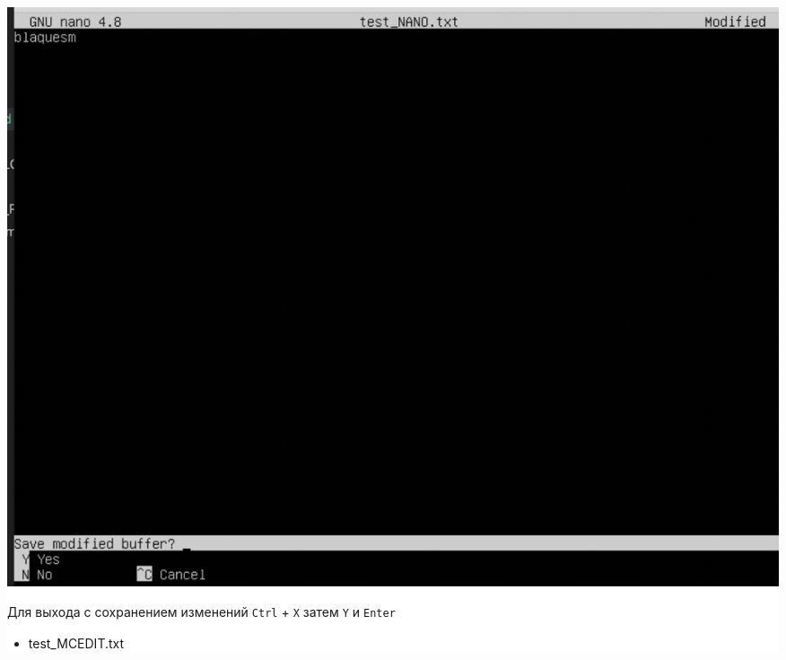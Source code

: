 ![Nano](skrin/nano1.png)

Для выхода с сохранением изменений ```Ctrl``` + ```X``` затем ```Y``` и ```Enter```
* test_MCEDIT.txt
